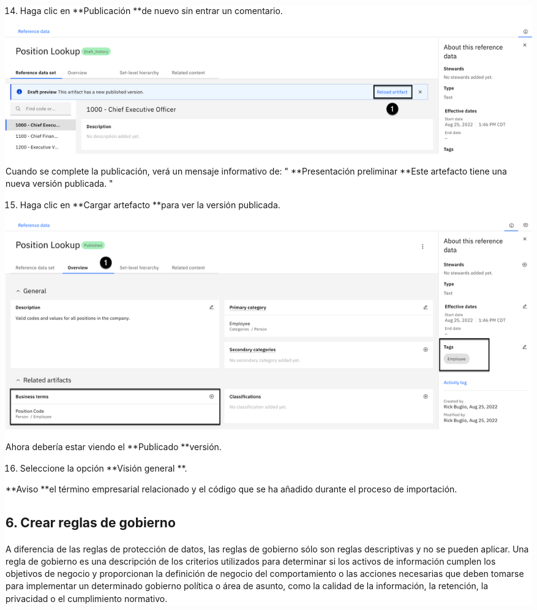 14. Haga clic en **Publicación **de nuevo sin entrar un comentario.

![](./images/L3/image117.png)

Cuando se complete la publicación, verá un mensaje informativo de: " **Presentación preliminar **Este artefacto tiene una nueva versión publicada. "

15. Haga clic en **Cargar artefacto **para ver la versión publicada.

![](./images/L3/image118.png)

Ahora debería estar viendo el **Publicado **versión.

16. Seleccione la opción **Visión general **.

**Aviso **el término empresarial relacionado y el código que se ha añadido durante el proceso de importación.

## 6. Crear reglas de gobierno

A diferencia de las reglas de protección de datos, las reglas de gobierno sólo son reglas descriptivas y no se pueden aplicar. Una regla de gobierno es una descripción de los criterios utilizados para determinar si los activos de información cumplen los objetivos de negocio y proporcionan la definición de negocio del comportamiento o las acciones necesarias que deben tomarse para implementar un determinado gobierno política o área de asunto, como la calidad de la información, la retención, la privacidad o el cumplimiento normativo.
